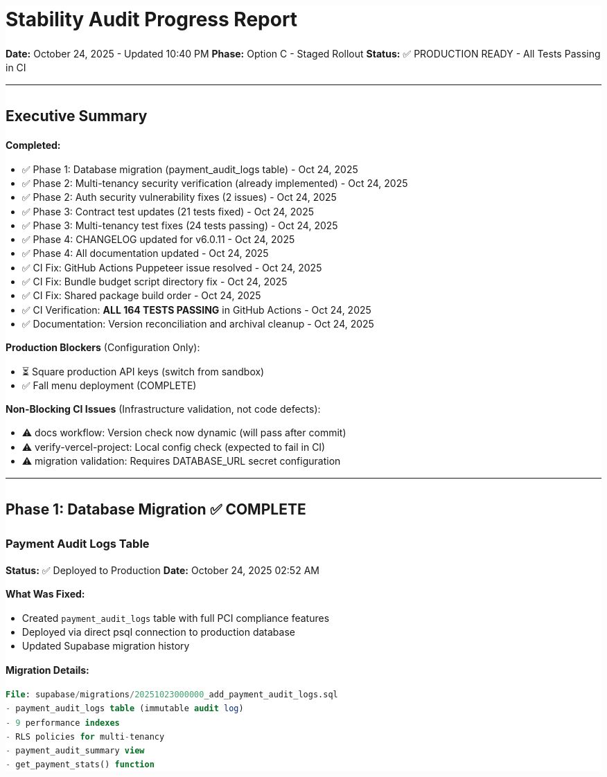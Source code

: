 # Stability Audit Progress Report
**Date:** October 24, 2025 - Updated 10:40 PM
**Phase:** Option C - Staged Rollout
**Status:** ✅ PRODUCTION READY - All Tests Passing in CI

---

## Executive Summary

**Completed:**
- ✅ Phase 1: Database migration (payment_audit_logs table) - Oct 24, 2025
- ✅ Phase 2: Multi-tenancy security verification (already implemented) - Oct 24, 2025
- ✅ Phase 2: Auth security vulnerability fixes (2 issues) - Oct 24, 2025
- ✅ Phase 3: Contract test updates (21 tests fixed) - Oct 24, 2025
- ✅ Phase 3: Multi-tenancy test fixes (24 tests passing) - Oct 24, 2025
- ✅ Phase 4: CHANGELOG updated for v6.0.11 - Oct 24, 2025
- ✅ Phase 4: All documentation updated - Oct 24, 2025
- ✅ CI Fix: GitHub Actions Puppeteer issue resolved - Oct 24, 2025
- ✅ CI Fix: Bundle budget script directory fix - Oct 24, 2025
- ✅ CI Fix: Shared package build order - Oct 24, 2025
- ✅ CI Verification: **ALL 164 TESTS PASSING** in GitHub Actions - Oct 24, 2025
- ✅ Documentation: Version reconciliation and archival cleanup - Oct 24, 2025

**Production Blockers** (Configuration Only):
- ⏳ Square production API keys (switch from sandbox)
- ✅ Fall menu deployment (COMPLETE)

**Non-Blocking CI Issues** (Infrastructure validation, not code defects):
- ⚠️ docs workflow: Version check now dynamic (will pass after commit)
- ⚠️ verify-vercel-project: Local config check (expected to fail in CI)
- ⚠️ migration validation: Requires DATABASE_URL secret configuration

---

## Phase 1: Database Migration ✅ COMPLETE

### Payment Audit Logs Table
**Status:** ✅ Deployed to Production
**Date:** October 24, 2025 02:52 AM

**What Was Fixed:**
- Created `payment_audit_logs` table with full PCI compliance features
- Deployed via direct psql connection to production database
- Updated Supabase migration history

**Migration Details:**
```sql
File: supabase/migrations/20251023000000_add_payment_audit_logs.sql
- payment_audit_logs table (immutable audit log)
- 9 performance indexes
- RLS policies for multi-tenancy
- payment_audit_summary view
- get_payment_stats() function
```
